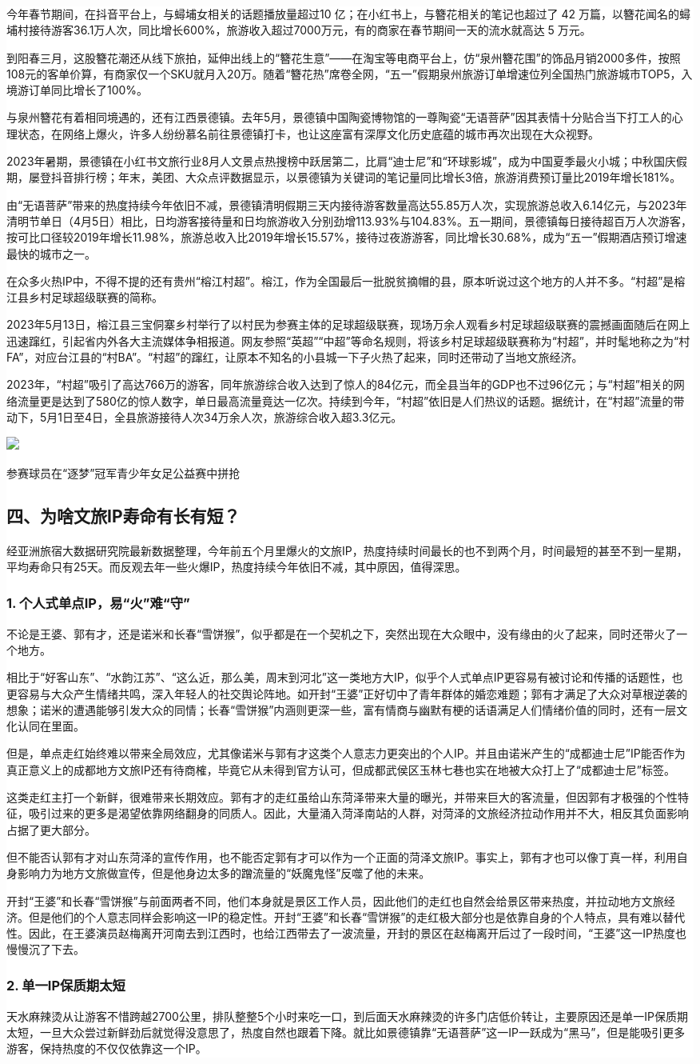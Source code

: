 今年春节期间，在抖音平台上，与蟳埔女相关的话题播放量超过10 亿；在小红书上，与簪花相关的笔记也超过了 42 万篇，以簪花闻名的蟳埔村接待游客36.1万人次，同比增长600%，旅游收入超过7000万元，有的商家在春节期间一天的流水就高达 5 万元。

到阳春三月，这股簪花潮还从线下旅拍，延伸出线上的“簪花生意”——在淘宝等电商平台上，仿“泉州簪花围”的饰品月销2000多件，按照108元的客单价算，有商家仅一个SKU就月入20万。随着“簪花热”席卷全网，“五一”假期泉州旅游订单增速位列全国热门旅游城市TOP5，入境游订单同比增长了100%。

与泉州簪花有着相同境遇的，还有江西景德镇。去年5月，景德镇中国陶瓷博物馆的一尊陶瓷“无语菩萨”因其表情十分贴合当下打工人的心理状态，在网络上爆火，许多人纷纷慕名前往景德镇打卡，也让这座富有深厚文化历史底蕴的城市再次出现在大众视野。

2023年暑期，景德镇在小红书文旅行业8月人文景点热搜榜中跃居第二，比肩“迪士尼”和“环球影城”，成为中国夏季最火小城；中秋国庆假期，屡登抖音排行榜；年末，美团、大众点评数据显示，以景德镇为关键词的笔记量同比增长3倍，旅游消费预订量比2019年增长181%。

由“无语菩萨”带来的热度持续今年依旧不减，景德镇清明假期三天内接待游客数量高达55.85万人次，实现旅游总收入6.14亿元，与2023年清明节单日（4月5日）相比，日均游客接待量和日均旅游收入分别劲增113.93%与104.83%。五一期间，景德镇每日接待超百万人次游客，按可比口径较2019年增长11.98%，旅游总收入比2019年增长15.57%，接待过夜游游客，同比增长30.68%，成为“五一”假期酒店预订增速最快的城市之一。

在众多火热IP中，不得不提的还有贵州“榕江村超”。榕江，作为全国最后一批脱贫摘帽的县，原本听说过这个地方的人并不多。“村超”是榕江县乡村足球超级联赛的简称。

2023年5月13日，榕江县三宝侗寨乡村举行了以村民为参赛主体的足球超级联赛，现场万余人观看乡村足球超级联赛的震撼画面随后在网上迅速蹿红，引起省内外各大主流媒体争相报道。网友参照“英超”“中超”等命名规则，将该乡村足球超级联赛称为“村超”，并时髦地称之为“村FA”，对应台江县的“村BA”。“村超”的蹿红，让原本不知名的小县城一下子火热了起来，同时还带动了当地文旅经济。

2023年，“村超”吸引了高达766万的游客，同年旅游综合收入达到了惊人的84亿元，而全县当年的GDP也不过96亿元；与“村超”相关的网络流量更是达到了580亿的惊人数字，单日最高流量竟达一亿次。持续到今年，“村超”依旧是人们热议的话题。据统计，在“村超”流量的带动下，5月1日至4日，全县旅游接待人次34万余人次，旅游综合收入超3.3亿元。

![](https://image.woshipm.com/2024/06/06/f3d9571c-23a0-11ef-92f3-00163e142b65.jpg)

参赛球员在“逐梦”冠军青少年女足公益赛中拼抢

## 四、为啥文旅IP寿命有长有短？

经亚洲旅宿大数据研究院最新数据整理，今年前五个月里爆火的文旅IP，热度持续时间最长的也不到两个月，时间最短的甚至不到一星期，平均寿命只有25天。而反观去年一些火爆IP，热度持续今年依旧不减，其中原因，值得深思。

### 1\. 个人式单点IP，易“火”难“守”

不论是王婆、郭有才，还是诺米和长春“雪饼猴”，似乎都是在一个契机之下，突然出现在大众眼中，没有缘由的火了起来，同时还带火了一个地方。

相比于“好客山东”、“水韵江苏”、“这么近，那么美，周末到河北”这一类地方大IP，似乎个人式单点IP更容易有被讨论和传播的话题性，也更容易与大众产生情绪共鸣，深入年轻人的社交舆论阵地。如开封“王婆”正好切中了青年群体的婚恋难题；郭有才满足了大众对草根逆袭的想象；诺米的遭遇能够引发大众的同情；长春“雪饼猴”内涵则更深一些，富有情商与幽默有梗的话语满足人们情绪价值的同时，还有一层文化认同在里面。

但是，单点走红始终难以带来全局效应，尤其像诺米与郭有才这类个人意志力更突出的个人IP。并且由诺米产生的“成都迪士尼”IP能否作为真正意义上的成都地方文旅IP还有待商榷，毕竟它从未得到官方认可，但成都武侯区玉林七巷也实在地被大众打上了“成都迪士尼”标签。

这类走红主打一个新鲜，很难带来长期效应。郭有才的走红虽给山东菏泽带来大量的曝光，并带来巨大的客流量，但因郭有才极强的个性特征，吸引过来的更多是渴望依靠网络翻身的同质人。因此，大量涌入菏泽南站的人群，对菏泽的文旅经济拉动作用并不大，相反其负面影响占据了更大部分。

但不能否认郭有才对山东菏泽的宣传作用，也不能否定郭有才可以作为一个正面的菏泽文旅IP。事实上，郭有才也可以像丁真一样，利用自身影响力为地方文旅做宣传，但是他身边太多的蹭流量的“妖魔鬼怪”反噬了他的未来。

开封“王婆”和长春“雪饼猴”与前面两者不同，他们本身就是景区工作人员，因此他们的走红也自然会给景区带来热度，并拉动地方文旅经济。但是他们的个人意志同样会影响这一IP的稳定性。开封“王婆”和长春“雪饼猴”的走红极大部分也是依靠自身的个人特点，具有难以替代性。因此，在王婆演员赵梅离开河南去到江西时，也给江西带去了一波流量，开封的景区在赵梅离开后过了一段时间，“王婆”这一IP热度也慢慢沉了下去。

### 2\. 单一IP保质期太短

天水麻辣烫从让游客不惜跨越2700公里，排队整整5个小时来吃一口，到后面天水麻辣烫的许多门店低价转让，主要原因还是单一IP保质期太短，一旦大众尝过新鲜劲后就觉得没意思了，热度自然也跟着下降。就比如景德镇靠“无语菩萨”这一IP一跃成为“黑马”，但是能吸引更多游客，保持热度的不仅仅依靠这一个IP。
